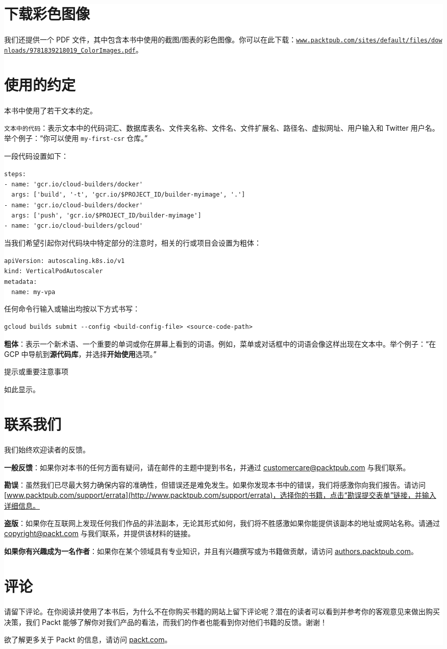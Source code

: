 # 下载彩色图像

我们还提供一个 PDF 文件，其中包含本书中使用的截图/图表的彩色图像。你可以在此下载：[`www.packtpub.com/sites/default/files/downloads/9781839218019_ColorImages.pdf`](http://www.packtpub.com/sites/default/files/downloads/9781839218019_ColorImages.pdf)。

# 使用的约定

本书中使用了若干文本约定。

`文本中的代码`：表示文本中的代码词汇、数据库表名、文件夹名称、文件名、文件扩展名、路径名、虚拟网址、用户输入和 Twitter 用户名。举个例子：“你可以使用 `my-first-csr` 仓库。”

一段代码设置如下：

```
steps:
- name: 'gcr.io/cloud-builders/docker'
  args: ['build', '-t', 'gcr.io/$PROJECT_ID/builder-myimage', '.']
- name: 'gcr.io/cloud-builders/docker'
  args: ['push', 'gcr.io/$PROJECT_ID/builder-myimage']
- name: 'gcr.io/cloud-builders/gcloud'
```

当我们希望引起你对代码块中特定部分的注意时，相关的行或项目会设置为粗体：

```
apiVersion: autoscaling.k8s.io/v1
kind: VerticalPodAutoscaler
metadata:
  name: my-vpa 
```

任何命令行输入或输出均按以下方式书写：

```
gcloud builds submit --config <build-config-file> <source-code-path>
```

**粗体**：表示一个新术语、一个重要的单词或你在屏幕上看到的词语。例如，菜单或对话框中的词语会像这样出现在文本中。举个例子：“在 GCP 中导航到**源代码库**，并选择**开始使用**选项。”

提示或重要注意事项

如此显示。

# 联系我们

我们始终欢迎读者的反馈。

**一般反馈**：如果你对本书的任何方面有疑问，请在邮件的主题中提到书名，并通过 customercare@packtpub.com 与我们联系。

**勘误**：虽然我们已尽最大努力确保内容的准确性，但错误还是难免发生。如果你发现本书中的错误，我们将感激你向我们报告。请访问 [www.packtpub.com/support/errata](http://www.packtpub.com/support/errata)，选择你的书籍，点击“勘误提交表单”链接，并输入详细信息。

**盗版**：如果你在互联网上发现任何我们作品的非法副本，无论其形式如何，我们将不胜感激如果你能提供该副本的地址或网站名称。请通过 copyright@packt.com 与我们联系，并提供该材料的链接。

**如果你有兴趣成为一名作者**：如果你在某个领域具有专业知识，并且有兴趣撰写或为书籍做贡献，请访问 [authors.packtpub.com](http://authors.packtpub.com)。

# 评论

请留下评论。在你阅读并使用了本书后，为什么不在你购买书籍的网站上留下评论呢？潜在的读者可以看到并参考你的客观意见来做出购买决策，我们 Packt 能够了解你对我们产品的看法，而我们的作者也能看到你对他们书籍的反馈。谢谢！

欲了解更多关于 Packt 的信息，请访问 [packt.com](http://packt.com)。
